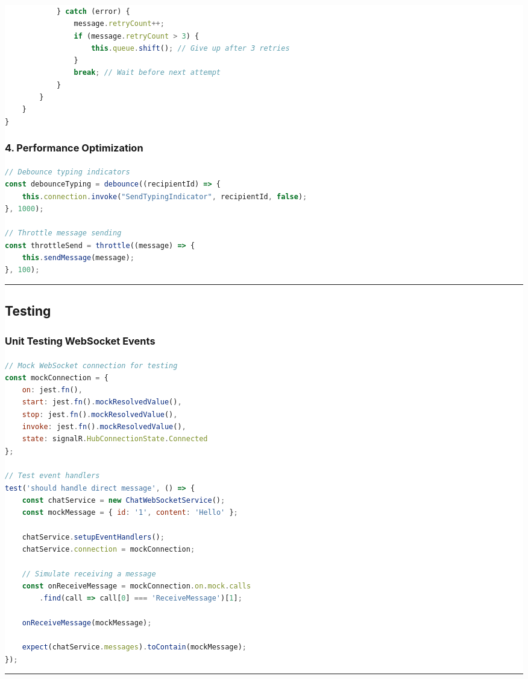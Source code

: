 ```javascript
            } catch (error) {
                message.retryCount++;
                if (message.retryCount > 3) {
                    this.queue.shift(); // Give up after 3 retries
                }
                break; // Wait before next attempt
            }
        }
    }
}
```

### 4. Performance Optimization
```javascript
// Debounce typing indicators
const debounceTyping = debounce((recipientId) => {
    this.connection.invoke("SendTypingIndicator", recipientId, false);
}, 1000);

// Throttle message sending
const throttleSend = throttle((message) => {
    this.sendMessage(message);
}, 100);
```

---

## Testing

### Unit Testing WebSocket Events
```javascript
// Mock WebSocket connection for testing
const mockConnection = {
    on: jest.fn(),
    start: jest.fn().mockResolvedValue(),
    stop: jest.fn().mockResolvedValue(),
    invoke: jest.fn().mockResolvedValue(),
    state: signalR.HubConnectionState.Connected
};

// Test event handlers
test('should handle direct message', () => {
    const chatService = new ChatWebSocketService();
    const mockMessage = { id: '1', content: 'Hello' };
    
    chatService.setupEventHandlers();
    chatService.connection = mockConnection;
    
    // Simulate receiving a message
    const onReceiveMessage = mockConnection.on.mock.calls
        .find(call => call[0] === 'ReceiveMessage')[1];
    
    onReceiveMessage(mockMessage);
    
    expect(chatService.messages).toContain(mockMessage);
});
```

---